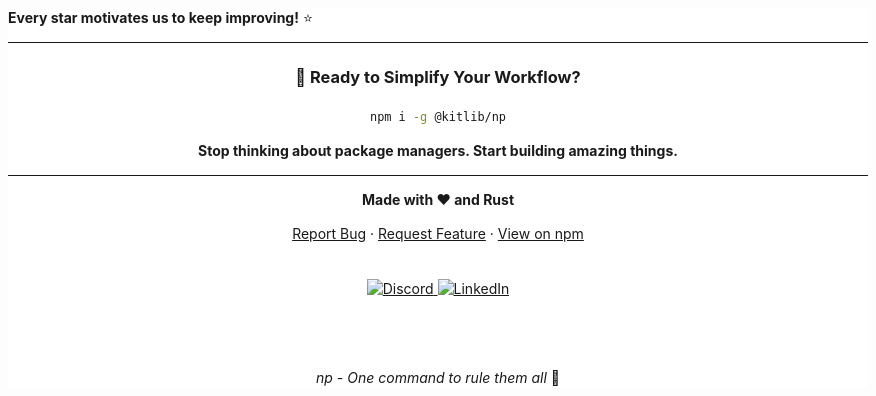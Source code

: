 **Every star motivates us to keep improving!** ⭐

---

<div align="center">

### 🚀 Ready to Simplify Your Workflow?

```bash
npm i -g @kitlib/np
```

**Stop thinking about package managers. Start building amazing things.**

---

**Made with ❤️ and Rust**

[Report Bug](https://github.com/jordyfontoura/np/issues) · [Request Feature](https://github.com/jordyfontoura/np/issues) · [View on npm](https://www.npmjs.com/package/@kitlib/np)

<br/>

<a href="https://discord.com/users/jordyfontoura" target="_blank" rel="noreferrer">
  <img alt="Discord" src="https://img.shields.io/badge/Discord-5865F2?style=for-the-badge&logo=discord&logoColor=white" />
  </a>
  <a href="https://www.linkedin.com/in/jordy-fontoura/" target="_blank" rel="noreferrer">
  <img alt="LinkedIn" src="https://img.shields.io/badge/LinkedIn-0A66C2?style=for-the-badge&logo=linkedin&logoColor=white" />
  </a>

<br/><br/>

*np - One command to rule them all* 💍

</div>

